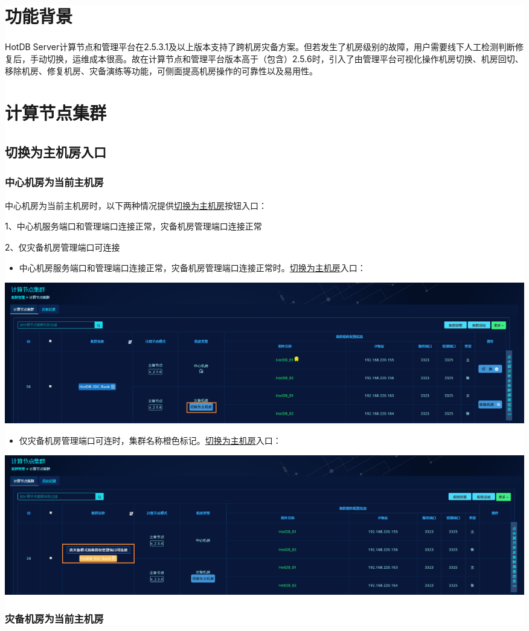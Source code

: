 # 功能背景

HotDB Server计算节点和管理平台在2.5.3.1及以上版本支持了跨机房灾备方案。但若发生了机房级别的故障，用户需要线下人工检测判断修复后，手动切换，运维成本很高。故在计算节点和管理平台版本高于（包含）2.5.6时，引入了由管理平台可视化操作机房切换、机房回切、移除机房、修复机房、灾备演练等功能，可侧面提高机房操作的可靠性以及易用性。

# 计算节点集群

## 切换为主机房入口

### 中心机房为当前主机房

中心机房为当前主机房时，以下两种情况提供[切换为主机房](#切换为主机房)按钮入口：

1、中心机服务端口和管理端口连接正常，灾备机房管理端口连接正常

2、仅灾备机房管理端口可连接

-   中心机房服务端口和管理端口连接正常，灾备机房管理端口连接正常时。[切换为主机房](#切换为主机房)入口：

![](assets/visual-idc/image3.png)

-   仅灾备机房管理端口可连时，集群名称橙色标记。[切换为主机房](#切换为主机房)入口：

![](assets/visual-idc/image4.png)

### 灾备机房为当前主机房
